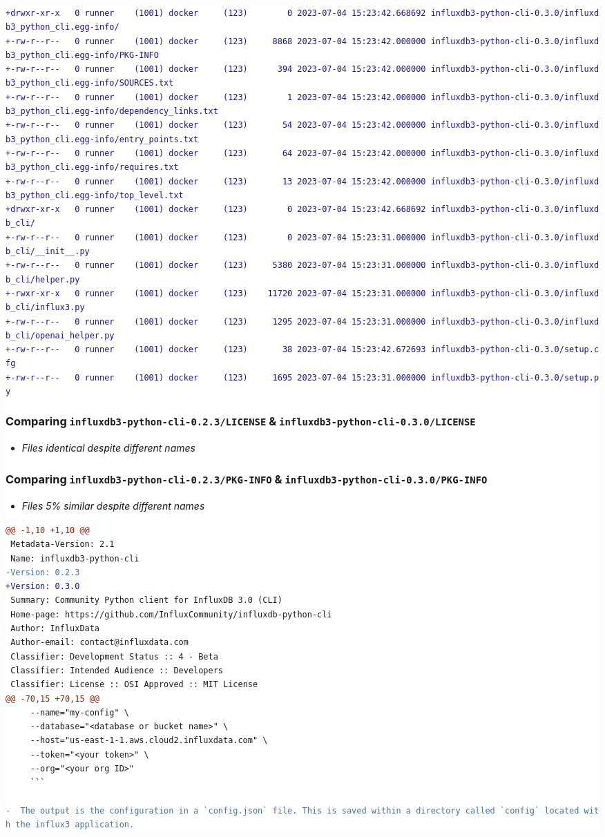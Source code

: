 ```diff
+drwxr-xr-x   0 runner    (1001) docker     (123)        0 2023-07-04 15:23:42.668692 influxdb3-python-cli-0.3.0/influxdb3_python_cli.egg-info/
+-rw-r--r--   0 runner    (1001) docker     (123)     8868 2023-07-04 15:23:42.000000 influxdb3-python-cli-0.3.0/influxdb3_python_cli.egg-info/PKG-INFO
+-rw-r--r--   0 runner    (1001) docker     (123)      394 2023-07-04 15:23:42.000000 influxdb3-python-cli-0.3.0/influxdb3_python_cli.egg-info/SOURCES.txt
+-rw-r--r--   0 runner    (1001) docker     (123)        1 2023-07-04 15:23:42.000000 influxdb3-python-cli-0.3.0/influxdb3_python_cli.egg-info/dependency_links.txt
+-rw-r--r--   0 runner    (1001) docker     (123)       54 2023-07-04 15:23:42.000000 influxdb3-python-cli-0.3.0/influxdb3_python_cli.egg-info/entry_points.txt
+-rw-r--r--   0 runner    (1001) docker     (123)       64 2023-07-04 15:23:42.000000 influxdb3-python-cli-0.3.0/influxdb3_python_cli.egg-info/requires.txt
+-rw-r--r--   0 runner    (1001) docker     (123)       13 2023-07-04 15:23:42.000000 influxdb3-python-cli-0.3.0/influxdb3_python_cli.egg-info/top_level.txt
+drwxr-xr-x   0 runner    (1001) docker     (123)        0 2023-07-04 15:23:42.668692 influxdb3-python-cli-0.3.0/influxdb_cli/
+-rw-r--r--   0 runner    (1001) docker     (123)        0 2023-07-04 15:23:31.000000 influxdb3-python-cli-0.3.0/influxdb_cli/__init__.py
+-rw-r--r--   0 runner    (1001) docker     (123)     5380 2023-07-04 15:23:31.000000 influxdb3-python-cli-0.3.0/influxdb_cli/helper.py
+-rwxr-xr-x   0 runner    (1001) docker     (123)    11720 2023-07-04 15:23:31.000000 influxdb3-python-cli-0.3.0/influxdb_cli/influx3.py
+-rw-r--r--   0 runner    (1001) docker     (123)     1295 2023-07-04 15:23:31.000000 influxdb3-python-cli-0.3.0/influxdb_cli/openai_helper.py
+-rw-r--r--   0 runner    (1001) docker     (123)       38 2023-07-04 15:23:42.672693 influxdb3-python-cli-0.3.0/setup.cfg
+-rw-r--r--   0 runner    (1001) docker     (123)     1695 2023-07-04 15:23:31.000000 influxdb3-python-cli-0.3.0/setup.py
```

### Comparing `influxdb3-python-cli-0.2.3/LICENSE` & `influxdb3-python-cli-0.3.0/LICENSE`

 * *Files identical despite different names*

### Comparing `influxdb3-python-cli-0.2.3/PKG-INFO` & `influxdb3-python-cli-0.3.0/PKG-INFO`

 * *Files 5% similar despite different names*

```diff
@@ -1,10 +1,10 @@
 Metadata-Version: 2.1
 Name: influxdb3-python-cli
-Version: 0.2.3
+Version: 0.3.0
 Summary: Community Python client for InfluxDB 3.0 (CLI)
 Home-page: https://github.com/InfluxCommunity/influxdb-python-cli
 Author: InfluxData
 Author-email: contact@influxdata.com
 Classifier: Development Status :: 4 - Beta
 Classifier: Intended Audience :: Developers
 Classifier: License :: OSI Approved :: MIT License
@@ -70,15 +70,15 @@
     --name="my-config" \
     --database="<database or bucket name>" \
     --host="us-east-1-1.aws.cloud2.influxdata.com" \
     --token="<your token>" \
     --org="<your org ID>"
     ```
     
-  The output is the configuration in a `config.json` file. This is saved within a directory called `config` located with the influx3 application.
```